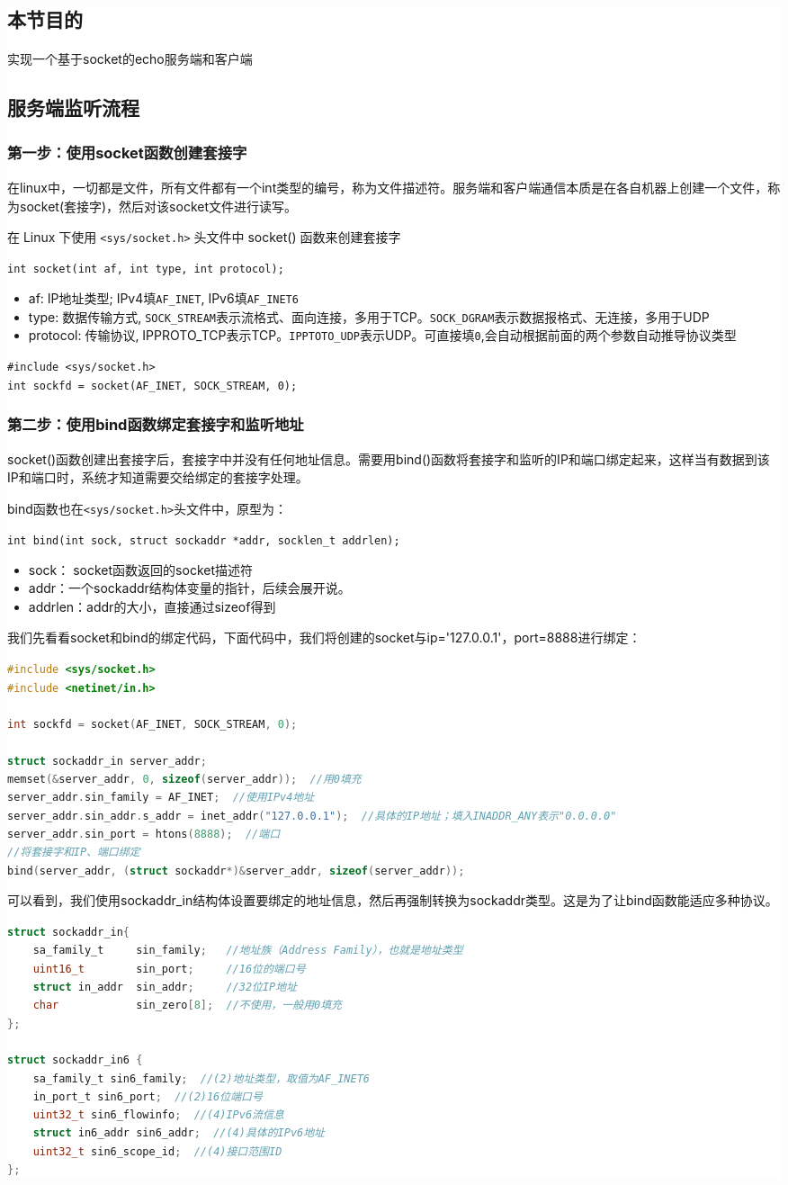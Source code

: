 # 
## 本节目的
实现一个基于socket的echo服务端和客户端

## 服务端监听流程
### 第一步：使用socket函数创建套接字

在linux中，一切都是文件，所有文件都有一个int类型的编号，称为文件描述符。服务端和客户端通信本质是在各自机器上创建一个文件，称为socket(套接字)，然后对该socket文件进行读写。

在 Linux 下使用 `<sys/socket.h>` 头文件中 socket() 函数来创建套接字
```
int socket(int af, int type, int protocol);
```
* af: IP地址类型; IPv4填`AF_INET`, IPv6填`AF_INET6`
* type: 数据传输方式, `SOCK_STREAM`表示流格式、面向连接，多用于TCP。`SOCK_DGRAM`表示数据报格式、无连接，多用于UDP
* protocol: 传输协议, IPPROTO_TCP表示TCP。`IPPTOTO_UDP`表示UDP。可直接填`0`,会自动根据前面的两个参数自动推导协议类型

```
#include <sys/socket.h>
int sockfd = socket(AF_INET, SOCK_STREAM, 0);
```

### 第二步：使用bind函数绑定套接字和监听地址
socket()函数创建出套接字后，套接字中并没有任何地址信息。需要用bind()函数将套接字和监听的IP和端口绑定起来，这样当有数据到该IP和端口时，系统才知道需要交给绑定的套接字处理。

bind函数也在`<sys/socket.h>`头文件中，原型为：
```
int bind(int sock, struct sockaddr *addr, socklen_t addrlen);
```
* sock： socket函数返回的socket描述符
* addr：一个sockaddr结构体变量的指针，后续会展开说。
* addrlen：addr的大小，直接通过sizeof得到

我们先看看socket和bind的绑定代码，下面代码中，我们将创建的socket与ip='127.0.0.1'，port=8888进行绑定：
```C
#include <sys/socket.h>
#include <netinet/in.h>

int sockfd = socket(AF_INET, SOCK_STREAM, 0);

struct sockaddr_in server_addr;
memset(&server_addr, 0, sizeof(server_addr));  //用0填充
server_addr.sin_family = AF_INET;  //使用IPv4地址
server_addr.sin_addr.s_addr = inet_addr("127.0.0.1");  //具体的IP地址；填入INADDR_ANY表示"0.0.0.0"
server_addr.sin_port = htons(8888);  //端口
//将套接字和IP、端口绑定
bind(server_addr, (struct sockaddr*)&server_addr, sizeof(server_addr));
```

可以看到，我们使用sockaddr_in结构体设置要绑定的地址信息，然后再强制转换为sockaddr类型。这是为了让bind函数能适应多种协议。
```C
struct sockaddr_in{
    sa_family_t     sin_family;   //地址族（Address Family），也就是地址类型
    uint16_t        sin_port;     //16位的端口号
    struct in_addr  sin_addr;     //32位IP地址
    char            sin_zero[8];  //不使用，一般用0填充
};

struct sockaddr_in6 { 
    sa_family_t sin6_family;  //(2)地址类型，取值为AF_INET6
    in_port_t sin6_port;  //(2)16位端口号
    uint32_t sin6_flowinfo;  //(4)IPv6流信息
    struct in6_addr sin6_addr;  //(4)具体的IPv6地址
    uint32_t sin6_scope_id;  //(4)接口范围ID
};
```